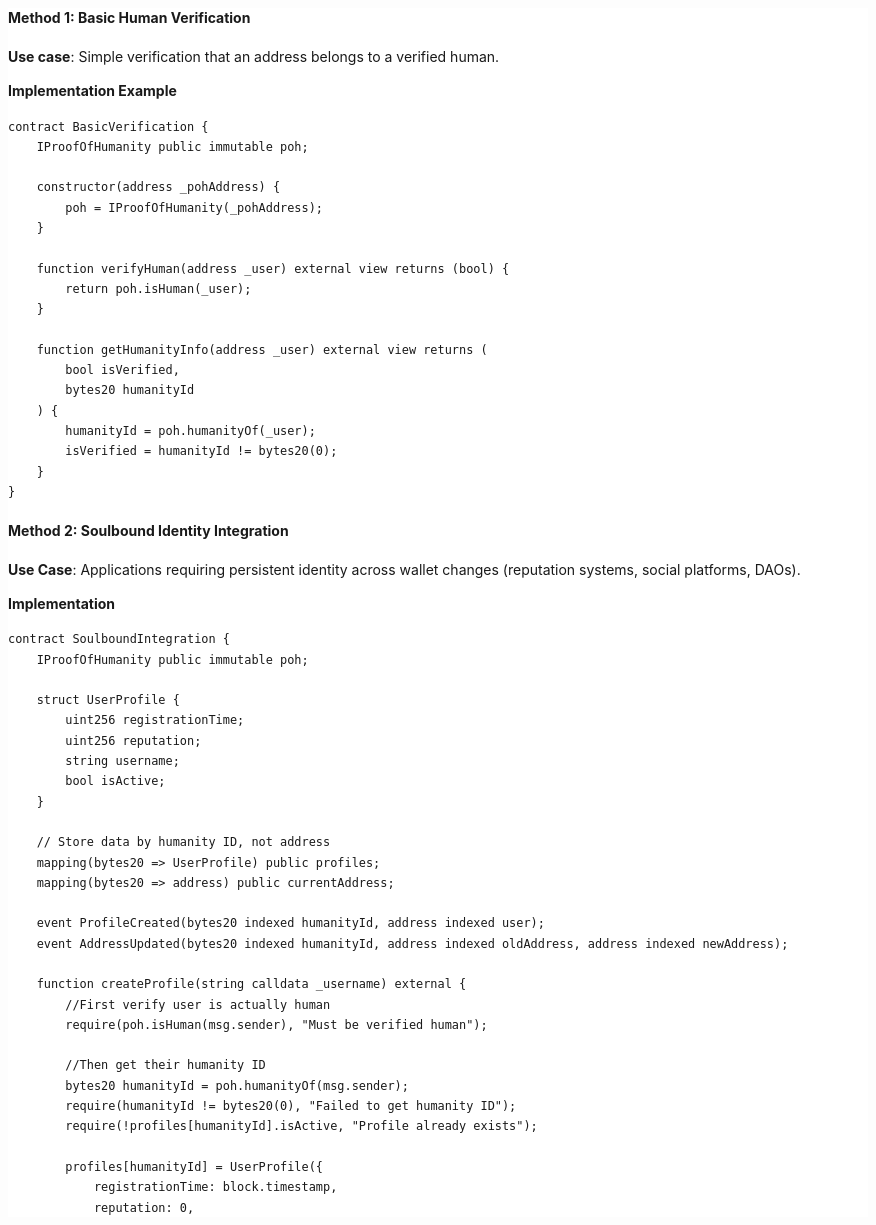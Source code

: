#### Method 1: Basic Human Verification

**Use case**: Simple verification that an address belongs to a verified human.

**Implementation Example**

```solidity
contract BasicVerification {
    IProofOfHumanity public immutable poh;
    
    constructor(address _pohAddress) {
        poh = IProofOfHumanity(_pohAddress);
    }
    
    function verifyHuman(address _user) external view returns (bool) {
        return poh.isHuman(_user);
    }
    
    function getHumanityInfo(address _user) external view returns (
        bool isVerified,
        bytes20 humanityId
    ) {
        humanityId = poh.humanityOf(_user);
        isVerified = humanityId != bytes20(0);
    }
}
```

#### Method 2: Soulbound Identity Integration

**Use Case**: Applications requiring persistent identity across wallet changes (reputation systems, social platforms, DAOs).

**Implementation**

```solidity
contract SoulboundIntegration {
    IProofOfHumanity public immutable poh;
    
    struct UserProfile {
        uint256 registrationTime;
        uint256 reputation;
        string username;
        bool isActive;
    }
    
    // Store data by humanity ID, not address
    mapping(bytes20 => UserProfile) public profiles;
    mapping(bytes20 => address) public currentAddress;
    
    event ProfileCreated(bytes20 indexed humanityId, address indexed user);
    event AddressUpdated(bytes20 indexed humanityId, address indexed oldAddress, address indexed newAddress);
    
    function createProfile(string calldata _username) external {
        //First verify user is actually human
        require(poh.isHuman(msg.sender), "Must be verified human");
        
        //Then get their humanity ID
        bytes20 humanityId = poh.humanityOf(msg.sender);
        require(humanityId != bytes20(0), "Failed to get humanity ID");
        require(!profiles[humanityId].isActive, "Profile already exists");
        
        profiles[humanityId] = UserProfile({
            registrationTime: block.timestamp,
            reputation: 0,
```